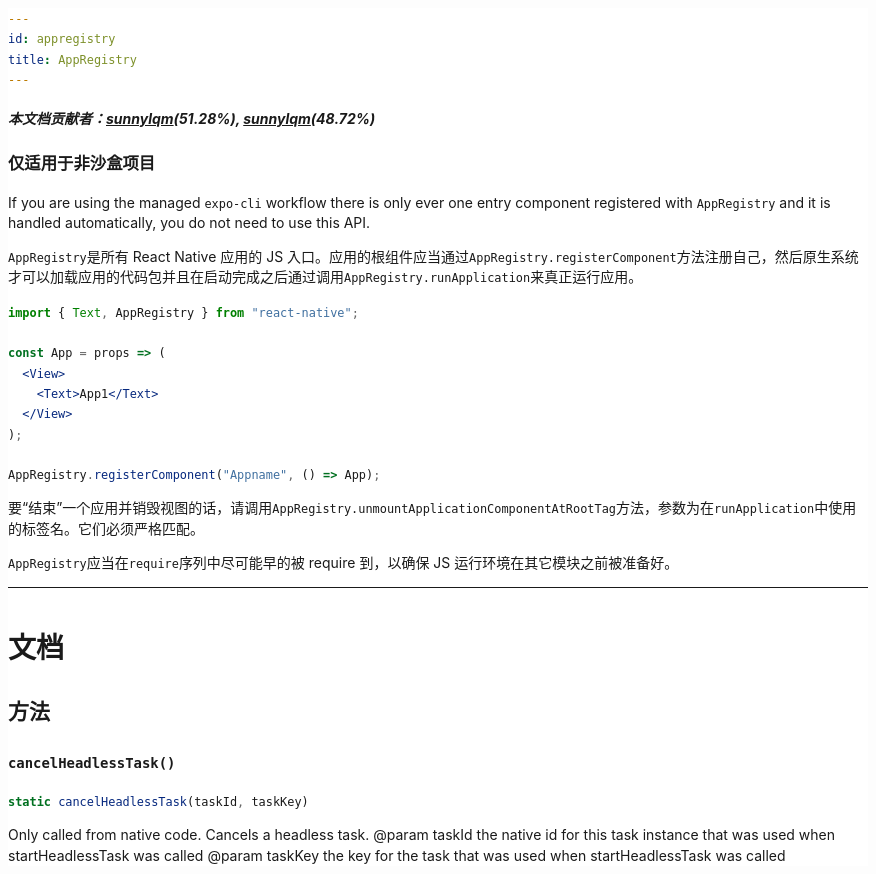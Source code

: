 ```yaml
---
id: appregistry
title: AppRegistry
---
```


##### 本文档贡献者：[sunnylqm](https://github.com/search?q=sunnylqm&type=Users)(51.28%), [sunnylqm](https://github.com/search?q=sunnylqm&type=Users)(48.72%)

<div class="banner-native-code-required">
  <h3>仅适用于非沙盒项目</h3>
  <p>
    If you are using the managed <code>expo-cli</code> workflow there is only ever one entry component registered with <code>AppRegistry</code> and it is handled automatically, you do not need to use this API.
  </p>
</div>

`AppRegistry`是所有 React Native 应用的 JS 入口。应用的根组件应当通过`AppRegistry.registerComponent`方法注册自己，然后原生系统才可以加载应用的代码包并且在启动完成之后通过调用`AppRegistry.runApplication`来真正运行应用。

```jsx
import { Text, AppRegistry } from "react-native";

const App = props => (
  <View>
    <Text>App1</Text>
  </View>
);

AppRegistry.registerComponent("Appname", () => App);
```

要“结束”一个应用并销毁视图的话，请调用`AppRegistry.unmountApplicationComponentAtRootTag`方法，参数为在`runApplication`中使用的标签名。它们必须严格匹配。

`AppRegistry`应当在`require`序列中尽可能早的被 require 到，以确保 JS 运行环境在其它模块之前被准备好。

---

# 文档

## 方法

### `cancelHeadlessTask()`

```jsx
static cancelHeadlessTask(taskId, taskKey)
```

Only called from native code. Cancels a headless task. @param taskId the native id for this task instance that was used when startHeadlessTask was called @param taskKey the key for the task that was used when startHeadlessTask was called
